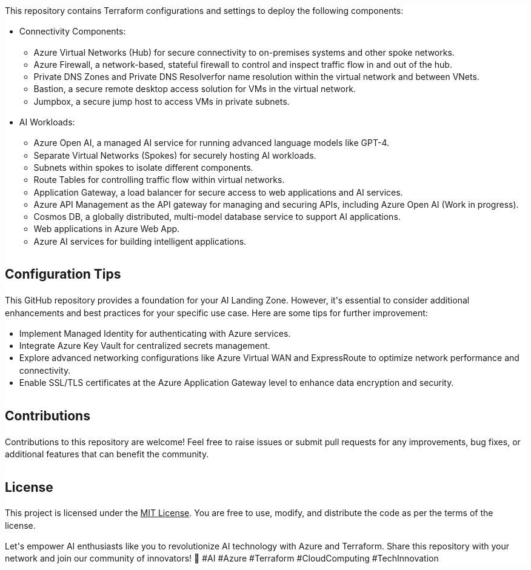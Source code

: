 This repository contains Terraform configurations and settings to deploy the following components:

*   Connectivity Components:
    *   Azure Virtual Networks (Hub) for secure connectivity to on-premises systems and other spoke networks.
    *   Azure Firewall, a network-based, stateful firewall to control and inspect traffic flow in and out of the hub.
    *   Private DNS Zones  and  Private DNS Resolverfor name resolution within the virtual network and between VNets.
    *   Bastion, a secure remote desktop access solution for VMs in the virtual network.
    *   Jumpbox, a secure jump host to access VMs in private subnets.

*   AI Workloads:
    *   Azure Open AI, a managed AI service for running advanced language models like GPT-4.
    *   Separate Virtual Networks (Spokes) for securely hosting AI workloads.
    *   Subnets within spokes to isolate different components.
    *   Route Tables for controlling traffic flow within virtual networks.
    *   Application Gateway, a load balancer for secure access to web applications and AI services.
    *   Azure API Management as the API gateway for managing and securing APIs, including Azure Open AI (Work in progress).      
    *   Cosmos DB, a globally distributed, multi-model database service to support AI applications.
    *   Web applications in Azure Web App.
    *   Azure AI services for building intelligent applications.

## Configuration Tips

This GitHub repository provides a foundation for your AI Landing Zone. However, it's essential to consider additional enhancements and best practices for your specific use case. Here are some tips for further improvement:

*   Implement Managed Identity for authenticating with Azure services.
*   Integrate Azure Key Vault for centralized secrets management.
*   Explore advanced networking configurations like Azure Virtual WAN and ExpressRoute to optimize network performance and connectivity.
*   Enable SSL/TLS certificates at the Azure Application Gateway level to enhance data encryption and security.

## Contributions

Contributions to this repository are welcome! Feel free to raise issues or submit pull requests for any improvements, bug fixes, or additional features that can benefit the community.

## License

This project is licensed under the [MIT License](link_to_license). You are free to use, modify, and distribute the code as per the terms of the license.

Let's empower AI enthusiasts like you to revolutionize AI technology with Azure and Terraform. Share this repository with your network and join our community of innovators! 🌟 #AI #Azure #Terraform #CloudComputing #TechInnovation
